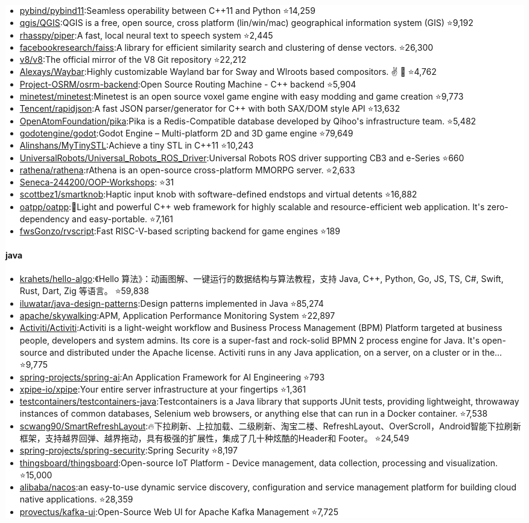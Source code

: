 * [pybind/pybind11](https://github.com/pybind/pybind11):Seamless operability between C++11 and Python ⭐14,259
* [qgis/QGIS](https://github.com/qgis/QGIS):QGIS is a free, open source, cross platform (lin/win/mac) geographical information system (GIS) ⭐9,192
* [rhasspy/piper](https://github.com/rhasspy/piper):A fast, local neural text to speech system ⭐2,445
* [facebookresearch/faiss](https://github.com/facebookresearch/faiss):A library for efficient similarity search and clustering of dense vectors. ⭐26,300
* [v8/v8](https://github.com/v8/v8):The official mirror of the V8 Git repository ⭐22,212
* [Alexays/Waybar](https://github.com/Alexays/Waybar):Highly customizable Wayland bar for Sway and Wlroots based compositors. ✌️ 🎉 ⭐4,762
* [Project-OSRM/osrm-backend](https://github.com/Project-OSRM/osrm-backend):Open Source Routing Machine - C++ backend ⭐5,904
* [minetest/minetest](https://github.com/minetest/minetest):Minetest is an open source voxel game engine with easy modding and game creation ⭐9,773
* [Tencent/rapidjson](https://github.com/Tencent/rapidjson):A fast JSON parser/generator for C++ with both SAX/DOM style API ⭐13,632
* [OpenAtomFoundation/pika](https://github.com/OpenAtomFoundation/pika):Pika is a Redis-Compatible database developed by Qihoo's infrastructure team. ⭐5,482
* [godotengine/godot](https://github.com/godotengine/godot):Godot Engine – Multi-platform 2D and 3D game engine ⭐79,649
* [Alinshans/MyTinySTL](https://github.com/Alinshans/MyTinySTL):Achieve a tiny STL in C++11 ⭐10,243
* [UniversalRobots/Universal_Robots_ROS_Driver](https://github.com/UniversalRobots/Universal_Robots_ROS_Driver):Universal Robots ROS driver supporting CB3 and e-Series ⭐660
* [rathena/rathena](https://github.com/rathena/rathena):rAthena is an open-source cross-platform MMORPG server. ⭐2,633
* [Seneca-244200/OOP-Workshops](https://github.com/Seneca-244200/OOP-Workshops): ⭐31
* [scottbez1/smartknob](https://github.com/scottbez1/smartknob):Haptic input knob with software-defined endstops and virtual detents ⭐16,882
* [oatpp/oatpp](https://github.com/oatpp/oatpp):🌱Light and powerful C++ web framework for highly scalable and resource-efficient web application. It's zero-dependency and easy-portable. ⭐7,161
* [fwsGonzo/rvscript](https://github.com/fwsGonzo/rvscript):Fast RISC-V-based scripting backend for game engines ⭐189

#### java
* [krahets/hello-algo](https://github.com/krahets/hello-algo):《Hello 算法》：动画图解、一键运行的数据结构与算法教程，支持 Java, C++, Python, Go, JS, TS, C#, Swift, Rust, Dart, Zig 等语言。 ⭐59,838
* [iluwatar/java-design-patterns](https://github.com/iluwatar/java-design-patterns):Design patterns implemented in Java ⭐85,274
* [apache/skywalking](https://github.com/apache/skywalking):APM, Application Performance Monitoring System ⭐22,897
* [Activiti/Activiti](https://github.com/Activiti/Activiti):Activiti is a light-weight workflow and Business Process Management (BPM) Platform targeted at business people, developers and system admins. Its core is a super-fast and rock-solid BPMN 2 process engine for Java. It's open-source and distributed under the Apache license. Activiti runs in any Java application, on a server, on a cluster or in the… ⭐9,775
* [spring-projects/spring-ai](https://github.com/spring-projects/spring-ai):An Application Framework for AI Engineering ⭐793
* [xpipe-io/xpipe](https://github.com/xpipe-io/xpipe):Your entire server infrastructure at your fingertips ⭐1,361
* [testcontainers/testcontainers-java](https://github.com/testcontainers/testcontainers-java):Testcontainers is a Java library that supports JUnit tests, providing lightweight, throwaway instances of common databases, Selenium web browsers, or anything else that can run in a Docker container. ⭐7,538
* [scwang90/SmartRefreshLayout](https://github.com/scwang90/SmartRefreshLayout):🔥下拉刷新、上拉加载、二级刷新、淘宝二楼、RefreshLayout、OverScroll，Android智能下拉刷新框架，支持越界回弹、越界拖动，具有极强的扩展性，集成了几十种炫酷的Header和 Footer。 ⭐24,549
* [spring-projects/spring-security](https://github.com/spring-projects/spring-security):Spring Security ⭐8,197
* [thingsboard/thingsboard](https://github.com/thingsboard/thingsboard):Open-source IoT Platform - Device management, data collection, processing and visualization. ⭐15,000
* [alibaba/nacos](https://github.com/alibaba/nacos):an easy-to-use dynamic service discovery, configuration and service management platform for building cloud native applications. ⭐28,359
* [provectus/kafka-ui](https://github.com/provectus/kafka-ui):Open-Source Web UI for Apache Kafka Management ⭐7,725